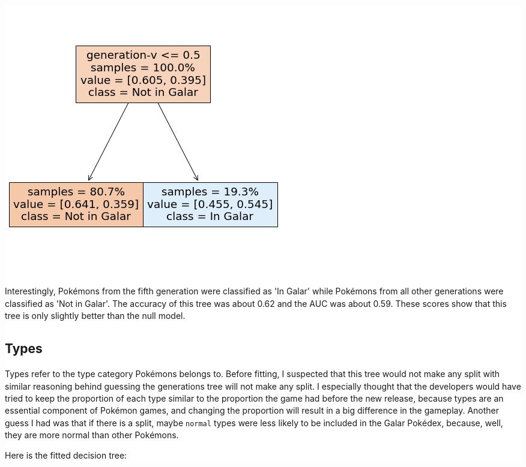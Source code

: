 ![tree 2](/files/posts/pokemon_tree/tree2.png)

Interestingly, Pokémons from the fifth generation were classified as 'In Galar' while Pokémons from all other generations were classified as 'Not in Galar'. The accuracy of this tree was about 0.62 and the AUC was about 0.59. These scores show that this tree is only slightly better than the null model.

## Types

Types refer to the type category Pokémons belongs to. Before fitting, I suspected that this tree would not make any split with similar reasoning behind guessing the generations tree will not make any split. I especially thought that the developers would have tried to keep the proportion of each type similar to the proportion the game had before the new release, because types are an essential component of Pokémon games, and changing the proportion will result in a big difference in the gameplay. Another guess I had was that if there is a split, maybe `normal` types were less likely to be included in the Galar Pokédex, because, well, they are more normal than other Pokémons.

Here is the fitted decision tree:
